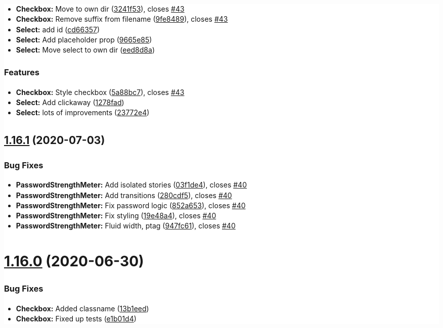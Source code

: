 * **Checkbox:** Move to own dir ([3241f53](https://github.com/astrosat/astrosat-ui/commit/3241f53c6d7b30517ef39bf0cd8b20add9b4689a)), closes [#43](https://github.com/astrosat/astrosat-ui/issues/43)
* **Checkbox:** Remove suffix from filename ([9fe8489](https://github.com/astrosat/astrosat-ui/commit/9fe848969afe80a4b4e295695b5080b6503241be)), closes [#43](https://github.com/astrosat/astrosat-ui/issues/43)
* **Select:** add id ([cd66357](https://github.com/astrosat/astrosat-ui/commit/cd6635759564c3875a0eb4e3878ad10d7bd04ee3))
* **Select:** Add placeholder prop ([9665e85](https://github.com/astrosat/astrosat-ui/commit/9665e8589b0bad2d3636f5991f85aaf90b1e7ed3))
* **Select:** Move select to own dir ([eed8d8a](https://github.com/astrosat/astrosat-ui/commit/eed8d8ace9a1a0872c903d0513c2ef3bfff23689))


### Features

* **Checkbox:** Style checkbox ([5a88bc7](https://github.com/astrosat/astrosat-ui/commit/5a88bc7d0632571886b62bd45a750baef77cefee)), closes [#43](https://github.com/astrosat/astrosat-ui/issues/43)
* **Select:** Add clickaway ([1278fad](https://github.com/astrosat/astrosat-ui/commit/1278fadb953ac1af0ee2af6706a72560d093c7a0))
* **Select:** lots of improvements ([23772e4](https://github.com/astrosat/astrosat-ui/commit/23772e4f66a1ede053749f8f93f4667d3944051f))

## [1.16.1](https://github.com/astrosat/astrosat-ui/compare/v1.16.0...v1.16.1) (2020-07-03)


### Bug Fixes

* **PasswordStrengthMeter:** Add isolated stories ([03f1de4](https://github.com/astrosat/astrosat-ui/commit/03f1de473fe50e85b0c65f52145c2a537e0cd2d5)), closes [#40](https://github.com/astrosat/astrosat-ui/issues/40)
* **PasswordStrengthMeter:** Add transitions ([280cdf5](https://github.com/astrosat/astrosat-ui/commit/280cdf531343ff466c7ac276b0de93a4b2c75f90)), closes [#40](https://github.com/astrosat/astrosat-ui/issues/40)
* **PasswordStrengthMeter:** Fix password logic ([852a653](https://github.com/astrosat/astrosat-ui/commit/852a6539f89c92a33cf5d2425b41973b3ad23d13)), closes [#40](https://github.com/astrosat/astrosat-ui/issues/40)
* **PasswordStrengthMeter:** Fix styling ([19e48a4](https://github.com/astrosat/astrosat-ui/commit/19e48a47887682513451ba42385e933742df30c7)), closes [#40](https://github.com/astrosat/astrosat-ui/issues/40)
* **PasswordStrengthMeter:** Fluid width, ptag ([947fc61](https://github.com/astrosat/astrosat-ui/commit/947fc615c8afaf9bf24f2f29798c6c93fd6597ac)), closes [#40](https://github.com/astrosat/astrosat-ui/issues/40)

# [1.16.0](https://github.com/astrosat/astrosat-ui/compare/v1.15.5...v1.16.0) (2020-06-30)


### Bug Fixes

* **Checkbox:** Added classname ([13b1eed](https://github.com/astrosat/astrosat-ui/commit/13b1eedb889f35747b8b1baa855926e26d572b58))
* **Checkbox:** Fixed up tests ([e1b01d4](https://github.com/astrosat/astrosat-ui/commit/e1b01d4dacb2ba09df359fe84d80bbf34eae764a))
